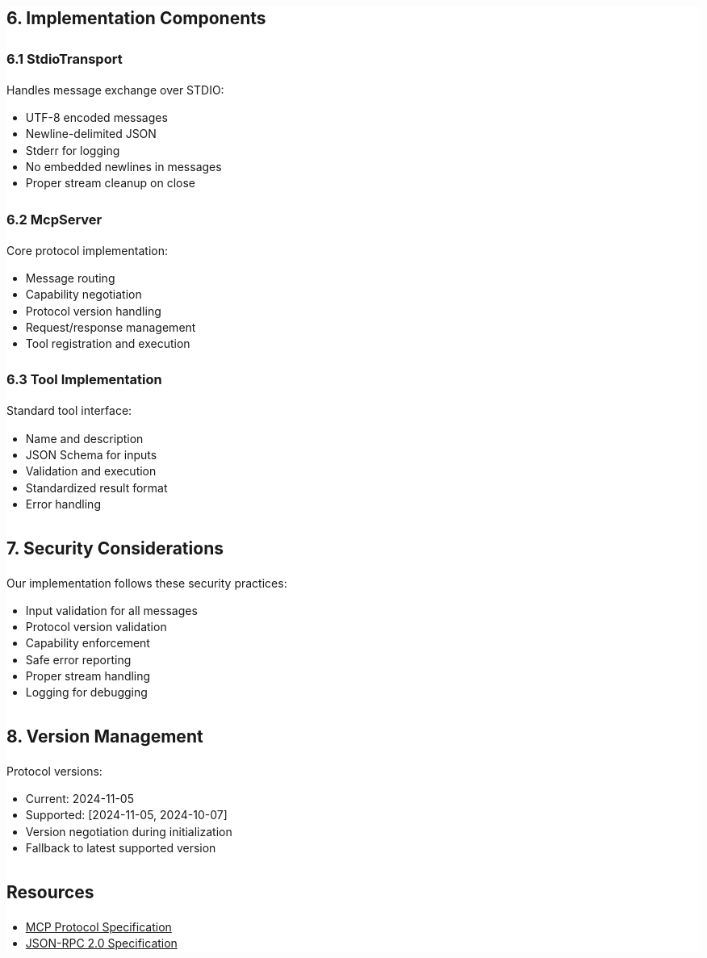 ## 6. Implementation Components

### 6.1 StdioTransport
Handles message exchange over STDIO:
- UTF-8 encoded messages
- Newline-delimited JSON
- Stderr for logging
- No embedded newlines in messages
- Proper stream cleanup on close

### 6.2 McpServer
Core protocol implementation:
- Message routing
- Capability negotiation
- Protocol version handling
- Request/response management
- Tool registration and execution

### 6.3 Tool Implementation
Standard tool interface:
- Name and description
- JSON Schema for inputs
- Validation and execution
- Standardized result format
- Error handling

## 7. Security Considerations

Our implementation follows these security practices:
- Input validation for all messages
- Protocol version validation
- Capability enforcement
- Safe error reporting
- Proper stream handling
- Logging for debugging

## 8. Version Management

Protocol versions:
- Current: 2024-11-05
- Supported: [2024-11-05, 2024-10-07]
- Version negotiation during initialization
- Fallback to latest supported version

## Resources

- [MCP Protocol Specification](https://spec.modelcontextprotocol.io/specification/2024-11-05/)
- [JSON-RPC 2.0 Specification](https://www.jsonrpc.org/specification)
